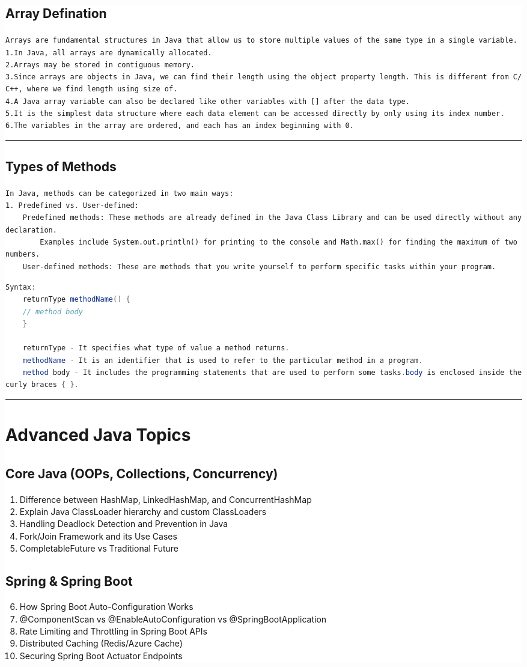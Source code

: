 ## Array Defination
    Arrays are fundamental structures in Java that allow us to store multiple values of the same type in a single variable.
    1.In Java, all arrays are dynamically allocated.
    2.Arrays may be stored in contiguous memory.
    3.Since arrays are objects in Java, we can find their length using the object property length. This is different from C/C++, where we find length using size of.
    4.A Java array variable can also be declared like other variables with [] after the data type.
    5.It is the simplest data structure where each data element can be accessed directly by only using its index number.
    6.The variables in the array are ordered, and each has an index beginning with 0.
---
## Types of Methods
    In Java, methods can be categorized in two main ways:
    1. Predefined vs. User-defined:
        Predefined methods: These methods are already defined in the Java Class Library and can be used directly without any declaration.
            Examples include System.out.println() for printing to the console and Math.max() for finding the maximum of two numbers.
        User-defined methods: These are methods that you write yourself to perform specific tasks within your program. 
```java
Syntax:
    returnType methodName() {
    // method body
    }

    returnType - It specifies what type of value a method returns.
    methodName - It is an identifier that is used to refer to the particular method in a program.
    method body - It includes the programming statements that are used to perform some tasks.body is enclosed inside the curly braces { }.
```
---
# Advanced Java Topics

## Core Java (OOPs, Collections, Concurrency)
1. Difference between HashMap, LinkedHashMap, and ConcurrentHashMap  
2. Explain Java ClassLoader hierarchy and custom ClassLoaders  
3. Handling Deadlock Detection and Prevention in Java  
4. Fork/Join Framework and its Use Cases  
5. CompletableFuture vs Traditional Future

## Spring & Spring Boot
6. How Spring Boot Auto-Configuration Works  
7. @ComponentScan vs @EnableAutoConfiguration vs @SpringBootApplication  
8. Rate Limiting and Throttling in Spring Boot APIs  
9. Distributed Caching (Redis/Azure Cache)  
10. Securing Spring Boot Actuator Endpoints
